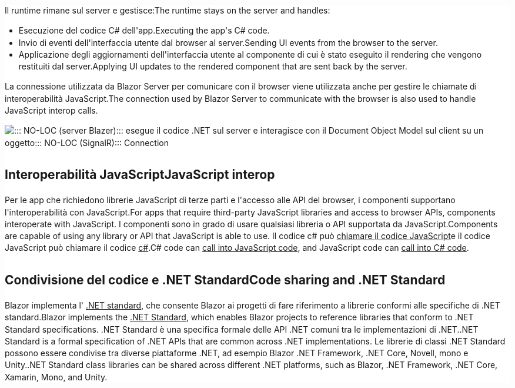 <span data-ttu-id="21c4a-173">Il runtime rimane sul server e gestisce:</span><span class="sxs-lookup"><span data-stu-id="21c4a-173">The runtime stays on the server and handles:</span></span>

* <span data-ttu-id="21c4a-174">Esecuzione del codice C# dell'app.</span><span class="sxs-lookup"><span data-stu-id="21c4a-174">Executing the app's C# code.</span></span>
* <span data-ttu-id="21c4a-175">Invio di eventi dell'interfaccia utente dal browser al server.</span><span class="sxs-lookup"><span data-stu-id="21c4a-175">Sending UI events from the browser to the server.</span></span>
* <span data-ttu-id="21c4a-176">Applicazione degli aggiornamenti dell'interfaccia utente al componente di cui è stato eseguito il rendering che vengono restituiti dal server.</span><span class="sxs-lookup"><span data-stu-id="21c4a-176">Applying UI updates to the rendered component that are sent back by the server.</span></span>

<span data-ttu-id="21c4a-177">La connessione utilizzata da Blazor Server per comunicare con il browser viene utilizzata anche per gestire le chiamate di interoperabilità JavaScript.</span><span class="sxs-lookup"><span data-stu-id="21c4a-177">The connection used by Blazor Server to communicate with the browser is also used to handle JavaScript interop calls.</span></span>

![::: NO-LOC (server Blazer)::: esegue il codice .NET sul server e interagisce con il Document Object Model sul client su un oggetto::: NO-LOC (SignalR)::: Connection](index/_static/blazor-server.png)

## <a name="javascript-interop"></a><span data-ttu-id="21c4a-179">Interoperabilità JavaScript</span><span class="sxs-lookup"><span data-stu-id="21c4a-179">JavaScript interop</span></span>

<span data-ttu-id="21c4a-180">Per le app che richiedono librerie JavaScript di terze parti e l'accesso alle API del browser, i componenti supportano l'interoperabilità con JavaScript.</span><span class="sxs-lookup"><span data-stu-id="21c4a-180">For apps that require third-party JavaScript libraries and access to browser APIs, components interoperate with JavaScript.</span></span> <span data-ttu-id="21c4a-181">I componenti sono in grado di usare qualsiasi libreria o API supportata da JavaScript.</span><span class="sxs-lookup"><span data-stu-id="21c4a-181">Components are capable of using any library or API that JavaScript is able to use.</span></span> <span data-ttu-id="21c4a-182">Il codice c# può [chiamare il codice JavaScript](xref:blazor/call-javascript-from-dotnet)e il codice JavaScript può chiamare il codice [c#](xref:blazor/call-dotnet-from-javascript).</span><span class="sxs-lookup"><span data-stu-id="21c4a-182">C# code can [call into JavaScript code](xref:blazor/call-javascript-from-dotnet), and JavaScript code can [call into C# code](xref:blazor/call-dotnet-from-javascript).</span></span>

## <a name="code-sharing-and-net-standard"></a><span data-ttu-id="21c4a-183">Condivisione del codice e .NET Standard</span><span class="sxs-lookup"><span data-stu-id="21c4a-183">Code sharing and .NET Standard</span></span>

<span data-ttu-id="21c4a-184">Blazor implementa l' [.NET standard](/dotnet/standard/net-standard), che consente Blazor ai progetti di fare riferimento a librerie conformi alle specifiche di .NET standard.</span><span class="sxs-lookup"><span data-stu-id="21c4a-184">Blazor implements the [.NET Standard](/dotnet/standard/net-standard), which enables Blazor projects to reference libraries that conform to .NET Standard specifications.</span></span> <span data-ttu-id="21c4a-185">.NET Standard è una specifica formale delle API .NET comuni tra le implementazioni di .NET.</span><span class="sxs-lookup"><span data-stu-id="21c4a-185">.NET Standard is a formal specification of .NET APIs that are common across .NET implementations.</span></span> <span data-ttu-id="21c4a-186">Le librerie di classi .NET Standard possono essere condivise tra diverse piattaforme .NET, ad esempio Blazor .NET Framework, .NET Core, Novell, mono e Unity.</span><span class="sxs-lookup"><span data-stu-id="21c4a-186">.NET Standard class libraries can be shared across different .NET platforms, such as Blazor, .NET Framework, .NET Core, Xamarin, Mono, and Unity.</span></span>
